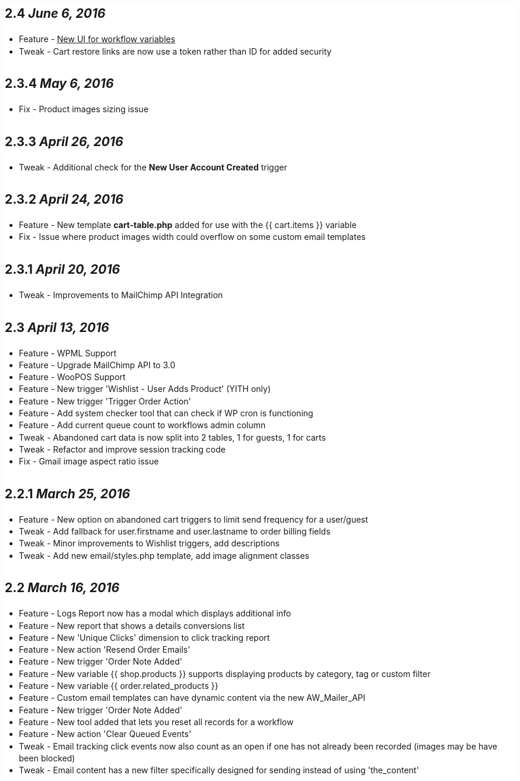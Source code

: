 
2.4 *June 6, 2016*
---
* Feature - [New UI for workflow variables](https://automatewoo.com/introducing-new-ui-workflow-variables/)
* Tweak - Cart restore links are now use a token rather than ID for added security


2.3.4 *May 6, 2016*
---
* Fix - Product images sizing issue


2.3.3 *April 26, 2016*
---
* Tweak - Additional check for the **New User Account Created** trigger


2.3.2 *April 24, 2016*
---
* Feature - New template **cart-table.php** added for use with the {{ cart.items }} variable
* Fix - Issue where product images width could overflow on some custom email templates 


2.3.1 *April 20, 2016*
---
* Tweak - Improvements to MailChimp API Integration 


2.3 *April 13, 2016*
---
* Feature - WPML Support
* Feature - Upgrade MailChimp API to 3.0
* Feature - WooPOS Support
* Feature - New trigger 'Wishlist - User Adds Product' (YITH only)
* Feature - New trigger 'Trigger Order Action'
* Feature - Add system checker tool that can check if WP cron is functioning 
* Feature - Add current queue count to workflows admin column
* Tweak - Abandoned cart data is now split into 2 tables, 1 for guests, 1 for carts
* Tweak - Refactor and improve session tracking code
* Fix - Gmail image aspect ratio issue


2.2.1 *March 25, 2016*
---
* Feature - New option on abandoned cart triggers to limit send frequency for a user/guest
* Tweak - Add fallback for user.firstname and user.lastname to order billing fields
* Tweak - Minor improvements to Wishlist triggers, add descriptions
* Tweak - Add new email/styles.php template, add image alignment classes


2.2 *March 16, 2016*
---
* Feature - Logs Report now has a modal which displays additional info
* Feature - New report that shows a details conversions list
* Feature - New 'Unique Clicks' dimension to click tracking report
* Feature - New action 'Resend Order Emails'
* Feature - New trigger 'Order Note Added'
* Feature - New variable {{ shop.products }} supports displaying products by category, tag or custom filter
* Feature - New variable {{ order.related_products }}
* Feature - Custom email templates can have dynamic content via the new AW_Mailer_API 
* Feature - New trigger 'Order Note Added'
* Feature - New tool added that lets you reset all records for a workflow  
* Feature - New action 'Clear Queued Events'
* Tweak - Email tracking click events now also count as an open if one has not already been recorded (images may be have been blocked)
* Tweak - Email content has a new filter specifically designed for sending instead of using 'the_content'
